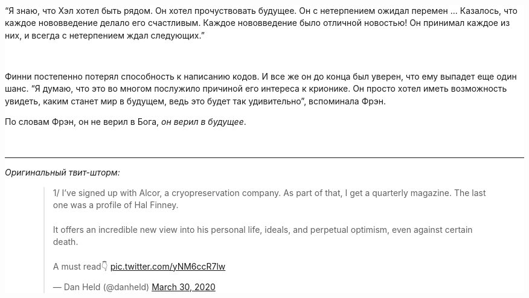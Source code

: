 “Я знаю, что Хэл хотел быть рядом. Он хотел прочуствовать будущее. Он с нетерпением ожидал перемен ... Казалось, что каждое нововведение делало его счастливым. Каждое нововведение было отличной новостью! Он принимал каждое из них, и всегда с нетерпением ждал следующих.”

<figure class="kg-card kg-image-card"><img alt="" class="kg-image" loading="lazy" src="https://lh4.googleusercontent.com/xvztvJQF1ufPA1qPnDYMbRdyzI9dlXdM9ZGdoXEFxSW3hJ8UXsJcIzpcTZw_vgZ4j45_izcr8tvnO8QeaFX1DF04wh-hNRY06ab9M1P8tUXTO6-F0OThrCq57e0EdPys5zY7oI-d=s0"/></figure>

Финни постепенно потерял способность к написанию кодов. И все же он до конца был уверен, что ему выпадет еще один шанс. “Я думаю, что это во многом послужило причиной его интереса к крионике. Он просто хотел иметь возможность увидеть, каким станет мир в будущем, ведь это будет так удивительно”, вспоминала Фрэн.

По словам Фрэн, он не верил в Бога, _он верил в будущее_.

<figure class="kg-card kg-image-card"><img alt="" class="kg-image" loading="lazy" src="https://lh6.googleusercontent.com/U8jVHBDNKBSe1PLpT1GodaV1U_Q2VoH_iYcoOadbdfkXpuunjvaP78DPnhXAQDRQcVDp4scVzfWNcsHOSmVfb9_JTh2GBrL40UgVnYSPLNmMQ-lSWkP23R9gtroIxohK8YzUOD1D=s0"/></figure>

---

_Оригинальный твит-шторм:_

<figure class="kg-card kg-embed-card"><blockquote class="twitter-tweet"><p dir="ltr" lang="en">1/ I’ve signed up with Alcor, a cryopreservation company. As part of that, I get a quarterly magazine. The last one was a profile of Hal Finney.<br/><br/>It offers an incredible new view into his personal life, ideals, and perpetual optimism, even against certain death.<br/><br/>A must read👇 <a href="https://t.co/yNM6ccR7lw">pic.twitter.com/yNM6ccR7lw</a></p>— Dan Held (@danheld) <a href="https://twitter.com/danheld/status/1244655439024779265?ref_src=twsrc%5Etfw">March 30, 2020</a></blockquote>
<script async="" charset="utf-8" src="https://platform.twitter.com/widgets.js"></script>
</figure>